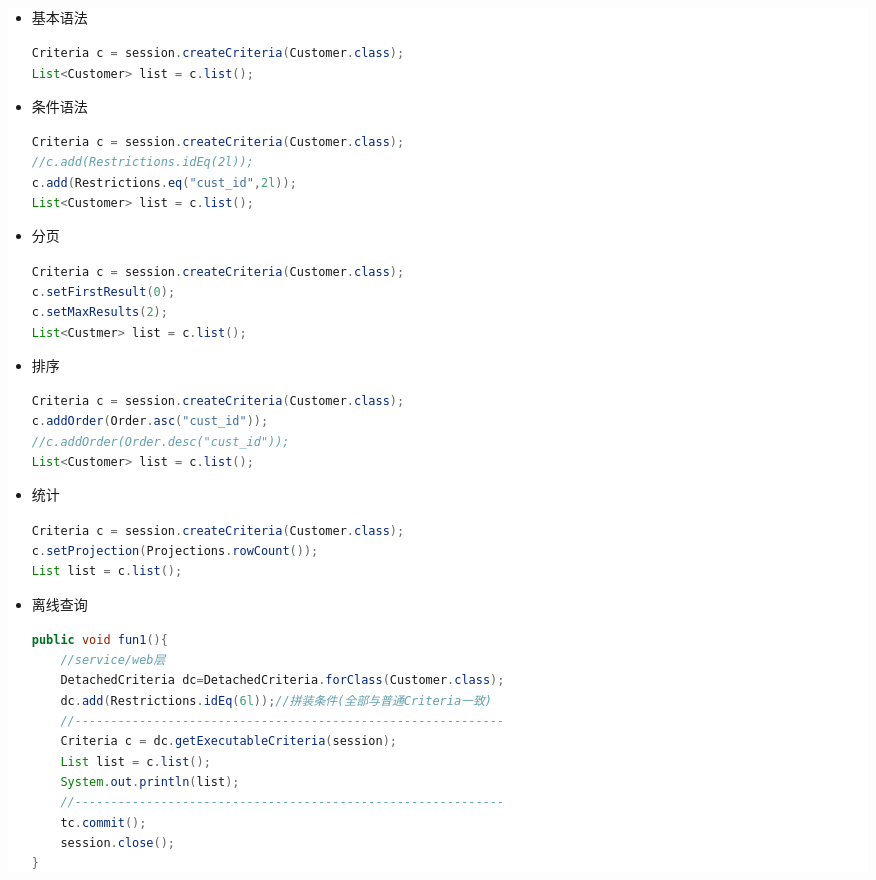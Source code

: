 - 基本语法

  ```java
  Criteria c = session.createCriteria(Customer.class);
  List<Customer> list = c.list();
  ```

- 条件语法

  ```java
  Criteria c = session.createCriteria(Customer.class);
  //c.add(Restrictions.idEq(2l));
  c.add(Restrictions.eq("cust_id",2l));
  List<Customer> list = c.list();
  ```

- 分页

  ```java
  Criteria c = session.createCriteria(Customer.class);
  c.setFirstResult(0);
  c.setMaxResults(2);
  List<Custmer> list = c.list();
  ```

- 排序

  ```java
  Criteria c = session.createCriteria(Customer.class);
  c.addOrder(Order.asc("cust_id"));
  //c.addOrder(Order.desc("cust_id"));
  List<Customer> list = c.list();
  ```

- 统计

  ```java
  Criteria c = session.createCriteria(Customer.class);
  c.setProjection(Projections.rowCount());
  List list = c.list();
  ```

- 离线查询

  ```java
  public void fun1(){
      //service/web层
      DetachedCriteria dc=DetachedCriteria.forClass(Customer.class);
      dc.add(Restrictions.idEq(6l));//拼装条件(全部与普通Criteria一致)
      //------------------------------------------------------------
      Criteria c = dc.getExecutableCriteria(session);
      List list = c.list();
      System.out.println(list);
      //------------------------------------------------------------
      tc.commit();
      session.close();
  }
  ```
